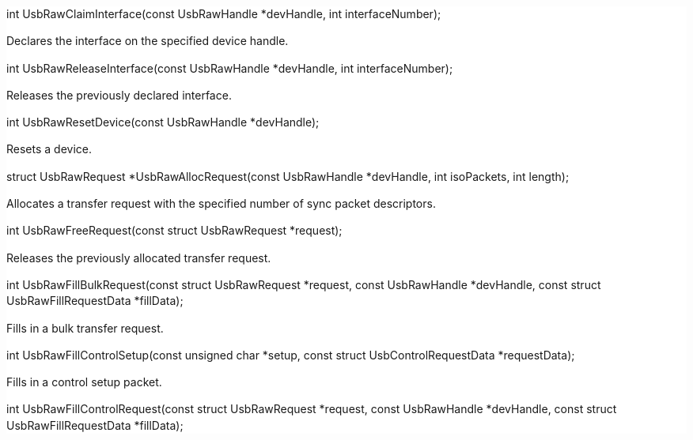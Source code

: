 <tr id="row117561919273"><td class="cellrowborder" valign="top" headers="mcps1.2.4.1.1 "><p id="p072820912714"><a name="p072820912714"></a><a name="p072820912714"></a>int UsbRawClaimInterface(const UsbRawHandle *devHandle, int interfaceNumber);</p>
</td>
<td class="cellrowborder" valign="top" headers="mcps1.2.4.1.2 "><p id="p972817914279"><a name="p972817914279"></a><a name="p972817914279"></a>Declares the interface on the specified device handle.</p>
</td>
</tr>
<tr id="row87561920275"><td class="cellrowborder" valign="top" headers="mcps1.2.4.1.1 "><p id="p2728191276"><a name="p2728191276"></a><a name="p2728191276"></a>int UsbRawReleaseInterface(const UsbRawHandle *devHandle, int interfaceNumber);</p>
</td>
<td class="cellrowborder" valign="top" headers="mcps1.2.4.1.2 "><p id="p8728159102710"><a name="p8728159102710"></a><a name="p8728159102710"></a>Releases the previously declared interface.</p>
</td>
</tr>
<tr id="row375679152710"><td class="cellrowborder" valign="top" headers="mcps1.2.4.1.1 "><p id="p137281192274"><a name="p137281192274"></a><a name="p137281192274"></a>int UsbRawResetDevice(const UsbRawHandle *devHandle);</p>
</td>
<td class="cellrowborder" valign="top" headers="mcps1.2.4.1.2 "><p id="p107281992272"><a name="p107281992272"></a><a name="p107281992272"></a>Resets a device.</p>
</td>
</tr>
<tr id="row14756109152719"><td class="cellrowborder" valign="top" headers="mcps1.2.4.1.1 "><p id="p137288914273"><a name="p137288914273"></a><a name="p137288914273"></a>struct UsbRawRequest *UsbRawAllocRequest(const UsbRawHandle *devHandle, int isoPackets, int length);</p>
</td>
<td class="cellrowborder" valign="top" headers="mcps1.2.4.1.2 "><p id="p27281797274"><a name="p27281797274"></a><a name="p27281797274"></a>Allocates a transfer request with the specified number of sync packet descriptors.</p>
</td>
</tr>
<tr id="row07560932714"><td class="cellrowborder" valign="top" headers="mcps1.2.4.1.1 "><p id="p2072810912713"><a name="p2072810912713"></a><a name="p2072810912713"></a>int UsbRawFreeRequest(const struct UsbRawRequest *request);</p>
</td>
<td class="cellrowborder" valign="top" headers="mcps1.2.4.1.2 "><p id="p17281917278"><a name="p17281917278"></a><a name="p17281917278"></a>Releases the previously allocated transfer request.</p>
</td>
</tr>
<tr id="row1775615952717"><td class="cellrowborder" valign="top" headers="mcps1.2.4.1.1 "><p id="p1872810915274"><a name="p1872810915274"></a><a name="p1872810915274"></a>int UsbRawFillBulkRequest(const struct UsbRawRequest *request, const UsbRawHandle *devHandle, const struct UsbRawFillRequestData *fillData);</p>
</td>
<td class="cellrowborder" valign="top" headers="mcps1.2.4.1.2 "><p id="p117281090271"><a name="p117281090271"></a><a name="p117281090271"></a>Fills in a bulk transfer request.</p>
</td>
</tr>
<tr id="row675659172716"><td class="cellrowborder" valign="top" headers="mcps1.2.4.1.1 "><p id="p1272820962719"><a name="p1272820962719"></a><a name="p1272820962719"></a>int UsbRawFillControlSetup(const unsigned char *setup, const struct UsbControlRequestData *requestData);</p>
</td>
<td class="cellrowborder" valign="top" headers="mcps1.2.4.1.2 "><p id="p177281299278"><a name="p177281299278"></a><a name="p177281299278"></a>Fills in a control setup packet.</p>
</td>
</tr>
<tr id="row97563912271"><td class="cellrowborder" valign="top" headers="mcps1.2.4.1.1 "><p id="p1372817914277"><a name="p1372817914277"></a><a name="p1372817914277"></a>int UsbRawFillControlRequest(const struct UsbRawRequest *request, const UsbRawHandle *devHandle, const struct UsbRawFillRequestData *fillData);</p>
</td>